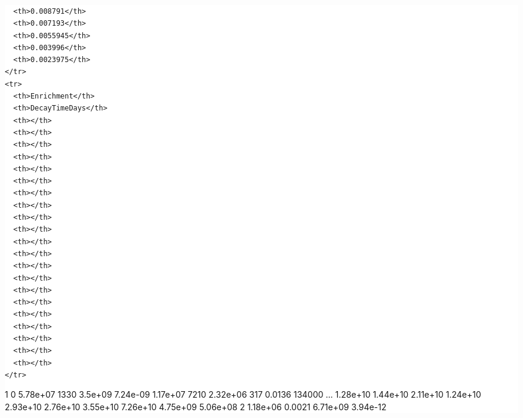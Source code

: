      <th>0.008791</th>
      <th>0.007193</th>
      <th>0.0055945</th>
      <th>0.003996</th>
      <th>0.0023975</th>
    </tr>
    <tr>
      <th>Enrichment</th>
      <th>DecayTimeDays</th>
      <th></th>
      <th></th>
      <th></th>
      <th></th>
      <th></th>
      <th></th>
      <th></th>
      <th></th>
      <th></th>
      <th></th>
      <th></th>
      <th></th>
      <th></th>
      <th></th>
      <th></th>
      <th></th>
      <th></th>
      <th></th>
      <th></th>
      <th></th>
      <th></th>
    </tr>
  </thead>
  <tbody>
    <tr>
      <th rowspan="30" valign="top">1</th>
      <th>0</th>
      <td>5.78e+07</td>
      <td>1330</td>
      <td>3.5e+09</td>
      <td>7.24e-09</td>
      <td>1.17e+07</td>
      <td>7210</td>
      <td>2.32e+06</td>
      <td>317</td>
      <td>0.0136</td>
      <td>134000</td>
      <td>...</td>
      <td>1.28e+10</td>
      <td>1.44e+10</td>
      <td>2.11e+10</td>
      <td>1.24e+10</td>
      <td>2.93e+10</td>
      <td>2.76e+10</td>
      <td>3.55e+10</td>
      <td>7.26e+10</td>
      <td>4.75e+09</td>
      <td>5.06e+08</td>
    </tr>
    <tr>
      <th>2</th>
      <td>1.18e+06</td>
      <td>0.0021</td>
      <td>6.71e+09</td>
      <td>3.94e-12</td>